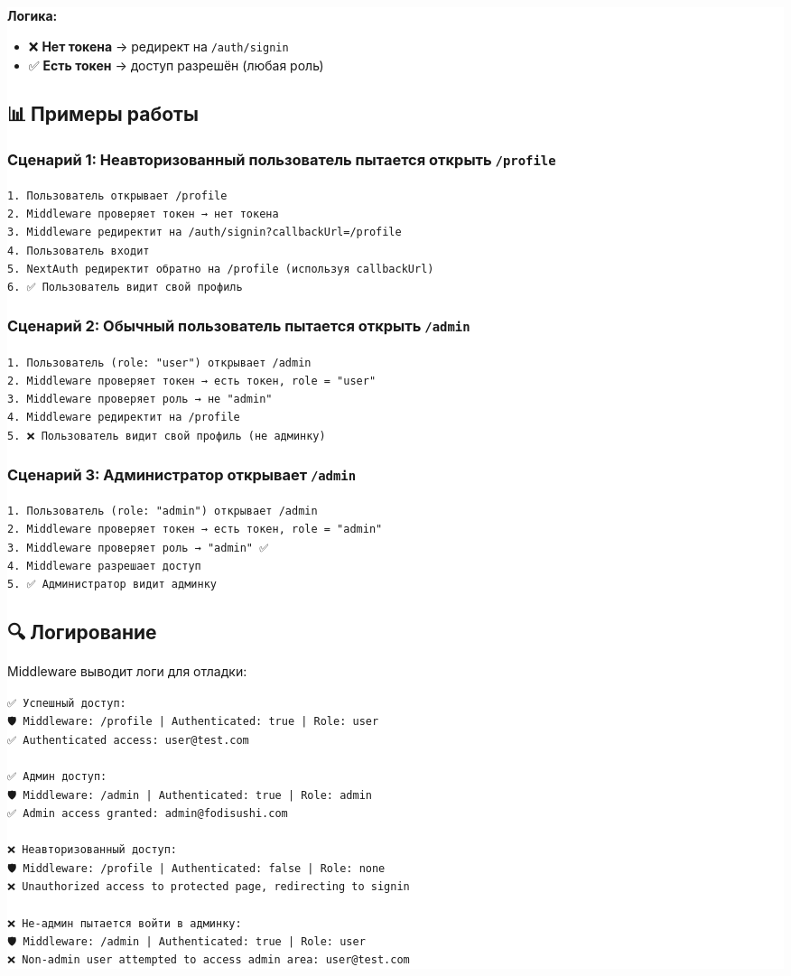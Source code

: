 **Логика:**
- ❌ **Нет токена** → редирект на `/auth/signin`
- ✅ **Есть токен** → доступ разрешён (любая роль)

## 📊 Примеры работы

### Сценарий 1: Неавторизованный пользователь пытается открыть `/profile`
```
1. Пользователь открывает /profile
2. Middleware проверяет токен → нет токена
3. Middleware редиректит на /auth/signin?callbackUrl=/profile
4. Пользователь входит
5. NextAuth редиректит обратно на /profile (используя callbackUrl)
6. ✅ Пользователь видит свой профиль
```

### Сценарий 2: Обычный пользователь пытается открыть `/admin`
```
1. Пользователь (role: "user") открывает /admin
2. Middleware проверяет токен → есть токен, role = "user"
3. Middleware проверяет роль → не "admin"
4. Middleware редиректит на /profile
5. ❌ Пользователь видит свой профиль (не админку)
```

### Сценарий 3: Администратор открывает `/admin`
```
1. Пользователь (role: "admin") открывает /admin
2. Middleware проверяет токен → есть токен, role = "admin"
3. Middleware проверяет роль → "admin" ✅
4. Middleware разрешает доступ
5. ✅ Администратор видит админку
```

## 🔍 Логирование

Middleware выводит логи для отладки:

```
✅ Успешный доступ:
🛡️ Middleware: /profile | Authenticated: true | Role: user
✅ Authenticated access: user@test.com

✅ Админ доступ:
🛡️ Middleware: /admin | Authenticated: true | Role: admin
✅ Admin access granted: admin@fodisushi.com

❌ Неавторизованный доступ:
🛡️ Middleware: /profile | Authenticated: false | Role: none
❌ Unauthorized access to protected page, redirecting to signin

❌ Не-админ пытается войти в админку:
🛡️ Middleware: /admin | Authenticated: true | Role: user
❌ Non-admin user attempted to access admin area: user@test.com
```
